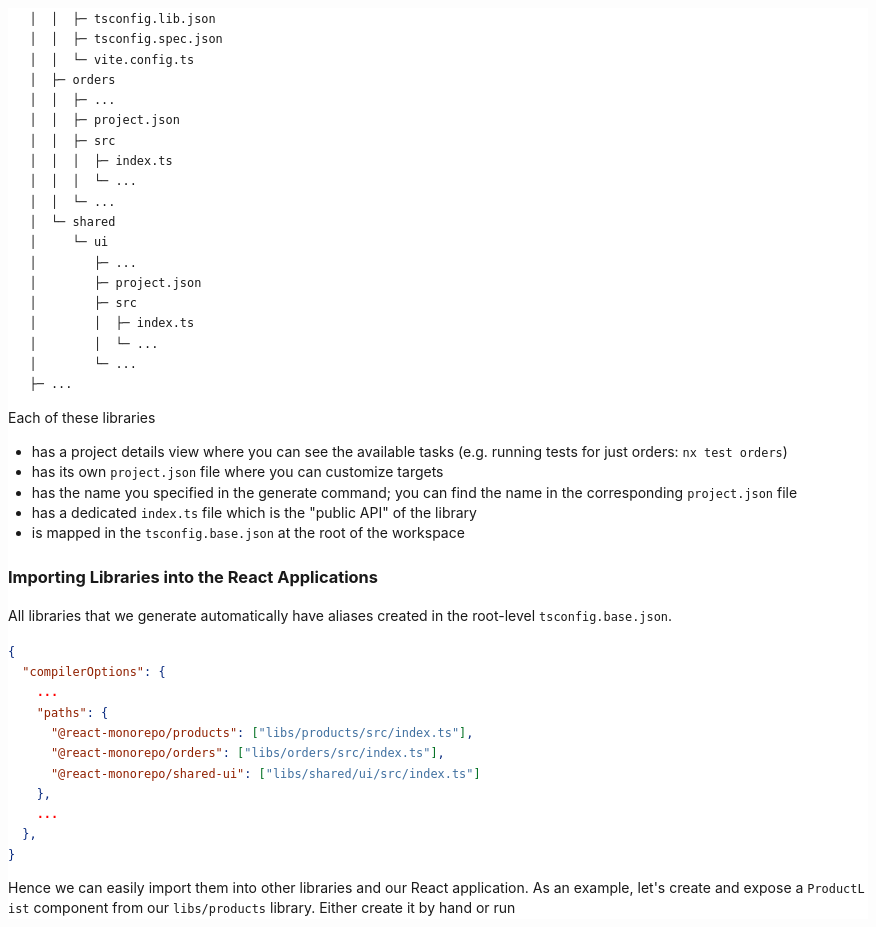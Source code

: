 ```
   │  │  ├─ tsconfig.lib.json
   │  │  ├─ tsconfig.spec.json
   │  │  └─ vite.config.ts
   │  ├─ orders
   │  │  ├─ ...
   │  │  ├─ project.json
   │  │  ├─ src
   │  │  │  ├─ index.ts
   │  │  │  └─ ...
   │  │  └─ ...
   │  └─ shared
   │     └─ ui
   │        ├─ ...
   │        ├─ project.json
   │        ├─ src
   │        │  ├─ index.ts
   │        │  └─ ...
   │        └─ ...
   ├─ ...
```

Each of these libraries

- has a project details view where you can see the available tasks (e.g. running tests for just orders: `nx test orders`)
- has its own `project.json` file where you can customize targets
- has the name you specified in the generate command; you can find the name in the corresponding `project.json` file
- has a dedicated `index.ts` file which is the "public API" of the library
- is mapped in the `tsconfig.base.json` at the root of the workspace

### Importing Libraries into the React Applications



All libraries that we generate automatically have aliases created in the root-level `tsconfig.base.json`.

```json {% fileName="tsconfig.base.json" %}
{
  "compilerOptions": {
    ...
    "paths": {
      "@react-monorepo/products": ["libs/products/src/index.ts"],
      "@react-monorepo/orders": ["libs/orders/src/index.ts"],
      "@react-monorepo/shared-ui": ["libs/shared/ui/src/index.ts"]
    },
    ...
  },
}
```

Hence we can easily import them into other libraries and our React application. As an example, let's create and expose a `ProductList` component from our `libs/products` library. Either create it by hand or run
